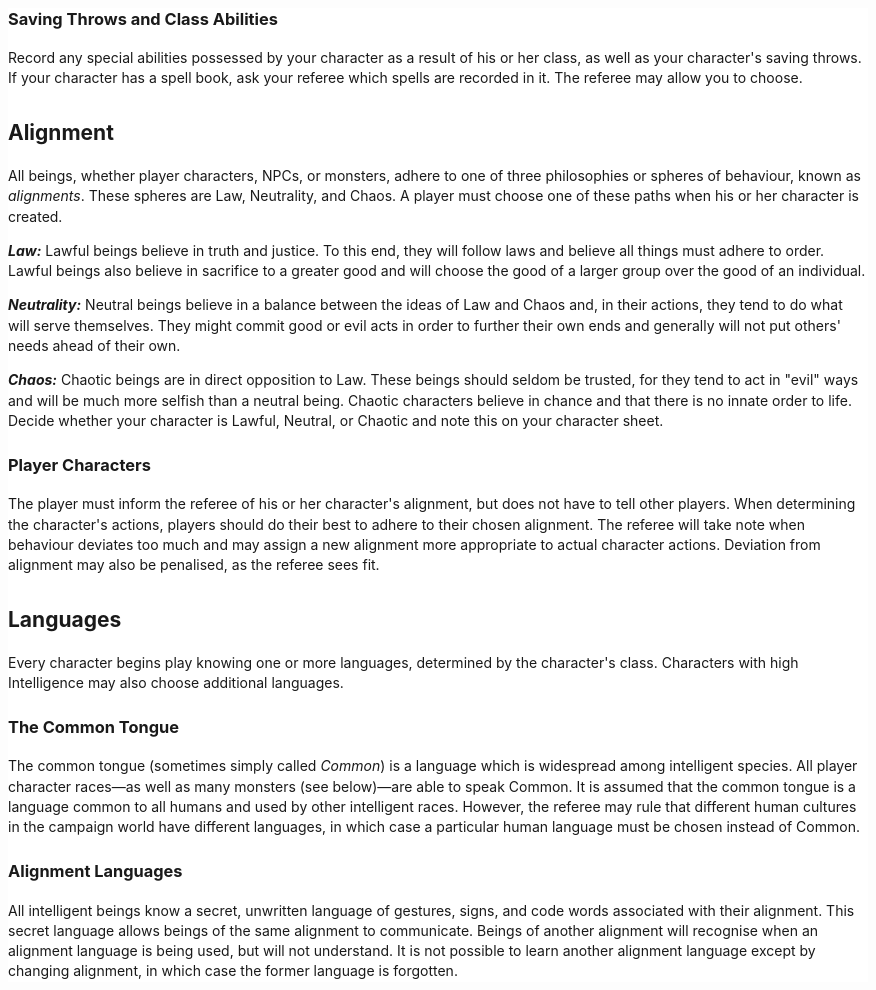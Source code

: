 ### <a name="note_saving_throws_and_class_abilities"></a> Saving Throws and Class Abilities

Record any special abilities possessed by your character as a result of his or her class, as well as your character's saving throws. If your character has a spell book, ask your referee which spells are recorded in it. The referee may allow you to choose.

## <a name="alignment"></a> Alignment

All beings, whether player characters, NPCs, or monsters, adhere to one of three philosophies or spheres of behaviour, known as _alignments_. These spheres are Law, Neutrality, and Chaos. A player must choose one of these paths when his or her character is created.

***Law:*** Lawful beings believe in truth and justice. To this end, they will follow laws and believe all things must adhere to order. Lawful beings also believe in sacrifice to a greater good and will choose the good of a larger group over the good of an individual.

***Neutrality:*** Neutral beings believe in a balance between the ideas of Law and Chaos and, in their actions, they tend to do what will serve themselves. They might commit good or evil acts in order to further their own ends and generally will not put others' needs ahead of their own.

***Chaos:*** Chaotic beings are in direct opposition to Law. These beings should seldom be trusted, for they tend to act in "evil" ways and will be much more selfish than a neutral being. Chaotic characters believe in chance and that there is no innate order to life.
Decide whether your character is Lawful, Neutral, or Chaotic and note this on your character sheet.

### <a name="player_characters"></a> Player Characters

The player must inform the referee of his or her character's alignment, but does not have to tell other players. When determining the character's actions, players should do their best to adhere to their chosen alignment. The referee will take note when behaviour deviates too much and may assign a new alignment more appropriate to actual character actions. Deviation from alignment may also be penalised, as the referee sees fit.

## <a name="languages"></a> Languages

Every character begins play knowing one or more languages, determined by the character's class. Characters with high Intelligence may also choose additional languages.

### <a name="the_common_tongue"></a> The Common Tongue

The common tongue (sometimes simply called _Common_) is a language which is widespread among intelligent species. All player character races&mdash;as well as many monsters (see below)&mdash;are able to speak Common.
It is assumed that the common tongue is a language common to all humans and used by other intelligent races. However, the referee may rule that different human cultures in the campaign world have different languages, in which case a particular human language must be chosen instead of Common.

### <a name="alignment_languages"></a> Alignment Languages

All intelligent beings know a secret, unwritten language of gestures, signs, and code words associated with their alignment. This secret language allows beings of the same alignment to communicate. Beings of another alignment will recognise when an alignment language is being used, but will not understand. It is not possible to learn another alignment language except by changing alignment, in which case the former language is forgotten.
